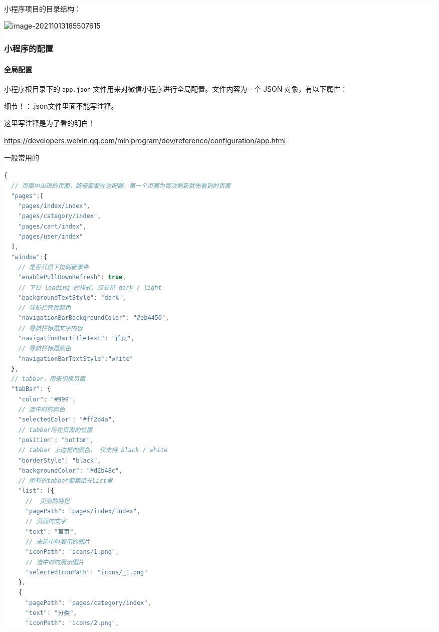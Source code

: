 

小程序项目的目录结构：

![image-20211013185507615](C:\Users\HDR\AppData\Roaming\Typora\typora-user-images\image-20211013185507615.png)



### 小程序的配置

#### 全局配置

小程序根目录下的 `app.json` 文件用来对微信小程序进行全局配置。文件内容为一个 JSON 对象，有以下属性：

细节！：.json文件里面不能写注释。

这里写注释是为了看的明白！

https://developers.weixin.qq.com/miniprogram/dev/reference/configuration/app.html

一般常用的

```js
{
  // 页面中出现的页面，路径都要在这配置，第一个页面为每次刷新就先看到的页面  
  "pages":[
    "pages/index/index",
    "pages/category/index",
    "pages/cart/index",
    "pages/user/index"
  ],
  "window":{
    // 是否开启下拉刷新事件
    "enablePullDownRefresh": true,
    // 下拉 loading 的样式，仅支持 dark / light
    "backgroundTextStyle": "dark",
    // 导航栏背景颜色
    "navigationBarBackgroundColor": "#eb4450",
    // 导航栏标题文字内容
    "navigationBarTitleText": "首页",
    // 导航栏标题颜色
    "navigationBarTextStyle":"white"
  },
  // tabbar，用来切换页面
  "tabBar": {
    "color": "#999",
    // 选中时的颜色
    "selectedColor": "#ff2d4a",
    // tabbar所在页面的位置
    "position": "bottom",
    // tabbar 上边框的颜色， 仅支持 black / white
    "borderStyle": "black",
    "backgroundColor": "#d2b48c",
    // 所有的tabbar都集结在List里
    "list": [{
      //  页面的路径
      "pagePath": "pages/index/index",
      // 页面的文字
      "text": "首页",
      // 未选中时展示的图片
      "iconPath": "icons/1.png",
      // 选中时的展示图片
      "selectedIconPath": "icons/_1.png"
    },
    {
      "pagePath": "pages/category/index",
      "text": "分类",
      "iconPath": "icons/2.png",
```